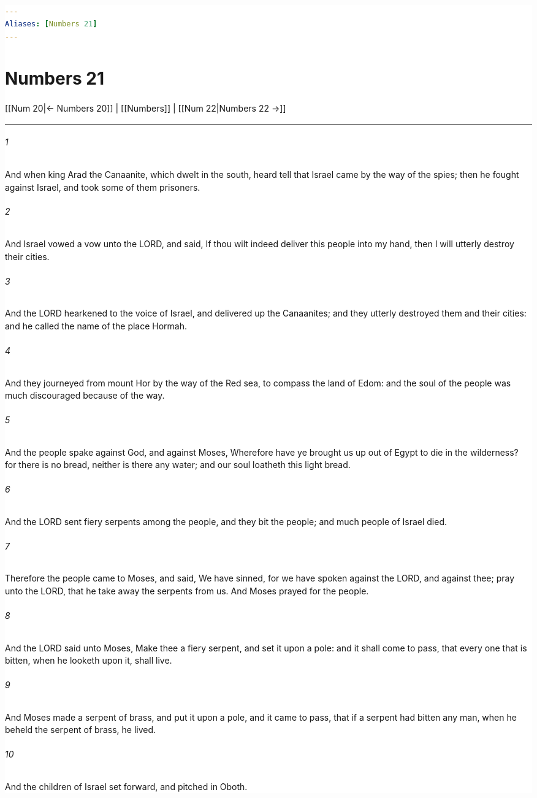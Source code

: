 ```yaml
---
Aliases: [Numbers 21]
---
```

# Numbers 21

[[Num 20|← Numbers 20]] | [[Numbers]] | [[Num 22|Numbers 22 →]]
***



###### 1 
And when king Arad the Canaanite, which dwelt in the south, heard tell that Israel came by the way of the spies; then he fought against Israel, and took some of them prisoners. 

###### 2 
And Israel vowed a vow unto the LORD, and said, If thou wilt indeed deliver this people into my hand, then I will utterly destroy their cities. 

###### 3 
And the LORD hearkened to the voice of Israel, and delivered up the Canaanites; and they utterly destroyed them and their cities: and he called the name of the place Hormah. 

###### 4 
And they journeyed from mount Hor by the way of the Red sea, to compass the land of Edom: and the soul of the people was much discouraged because of the way. 

###### 5 
And the people spake against God, and against Moses, Wherefore have ye brought us up out of Egypt to die in the wilderness? for there is no bread, neither is there any water; and our soul loatheth this light bread. 

###### 6 
And the LORD sent fiery serpents among the people, and they bit the people; and much people of Israel died. 

###### 7 
Therefore the people came to Moses, and said, We have sinned, for we have spoken against the LORD, and against thee; pray unto the LORD, that he take away the serpents from us. And Moses prayed for the people. 

###### 8 
And the LORD said unto Moses, Make thee a fiery serpent, and set it upon a pole: and it shall come to pass, that every one that is bitten, when he looketh upon it, shall live. 

###### 9 
And Moses made a serpent of brass, and put it upon a pole, and it came to pass, that if a serpent had bitten any man, when he beheld the serpent of brass, he lived. 

###### 10 
And the children of Israel set forward, and pitched in Oboth. 
